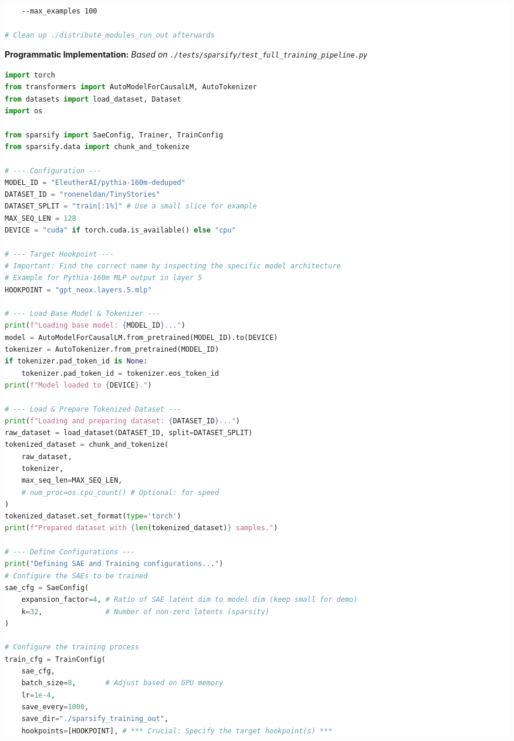```bash
    --max_examples 100

# Clean up ./distribute_modules_run_out afterwards
```

**Programmatic Implementation:**
_Based on `./tests/sparsify/test_full_training_pipeline.py`_
```python
import torch
from transformers import AutoModelForCausalLM, AutoTokenizer
from datasets import load_dataset, Dataset 
import os

from sparsify import SaeConfig, Trainer, TrainConfig
from sparsify.data import chunk_and_tokenize

# --- Configuration ---
MODEL_ID = "EleutherAI/pythia-160m-deduped" 
DATASET_ID = "roneneldan/TinyStories"
DATASET_SPLIT = "train[:1%]" # Use a small slice for example
MAX_SEQ_LEN = 128
DEVICE = "cuda" if torch.cuda.is_available() else "cpu"

# --- Target Hookpoint --- 
# Important: Find the correct name by inspecting the specific model architecture
# Example for Pythia-160m MLP output in layer 5
HOOKPOINT = "gpt_neox.layers.5.mlp"

# --- Load Base Model & Tokenizer ---
print(f"Loading base model: {MODEL_ID}...")
model = AutoModelForCausalLM.from_pretrained(MODEL_ID).to(DEVICE)
tokenizer = AutoTokenizer.from_pretrained(MODEL_ID)
if tokenizer.pad_token_id is None:
    tokenizer.pad_token_id = tokenizer.eos_token_id
print(f"Model loaded to {DEVICE}.")

# --- Load & Prepare Tokenized Dataset ---
print(f"Loading and preparing dataset: {DATASET_ID}...")
raw_dataset = load_dataset(DATASET_ID, split=DATASET_SPLIT)
tokenized_dataset = chunk_and_tokenize(
    raw_dataset,
    tokenizer,
    max_seq_len=MAX_SEQ_LEN,
    # num_proc=os.cpu_count() # Optional: for speed
)
tokenized_dataset.set_format(type='torch')
print(f"Prepared dataset with {len(tokenized_dataset)} samples.")

# --- Define Configurations ---
print("Defining SAE and Training configurations...")
# Configure the SAEs to be trained
sae_cfg = SaeConfig(
    expansion_factor=4, # Ratio of SAE latent dim to model dim (keep small for demo)
    k=32,               # Number of non-zero latents (sparsity)
)

# Configure the training process
train_cfg = TrainConfig(
    sae_cfg,            
    batch_size=8,       # Adjust based on GPU memory
    lr=1e-4,            
    save_every=1000,    
    save_dir="./sparsify_training_out", 
    hookpoints=[HOOKPOINT], # *** Crucial: Specify the target hookpoint(s) ***
```